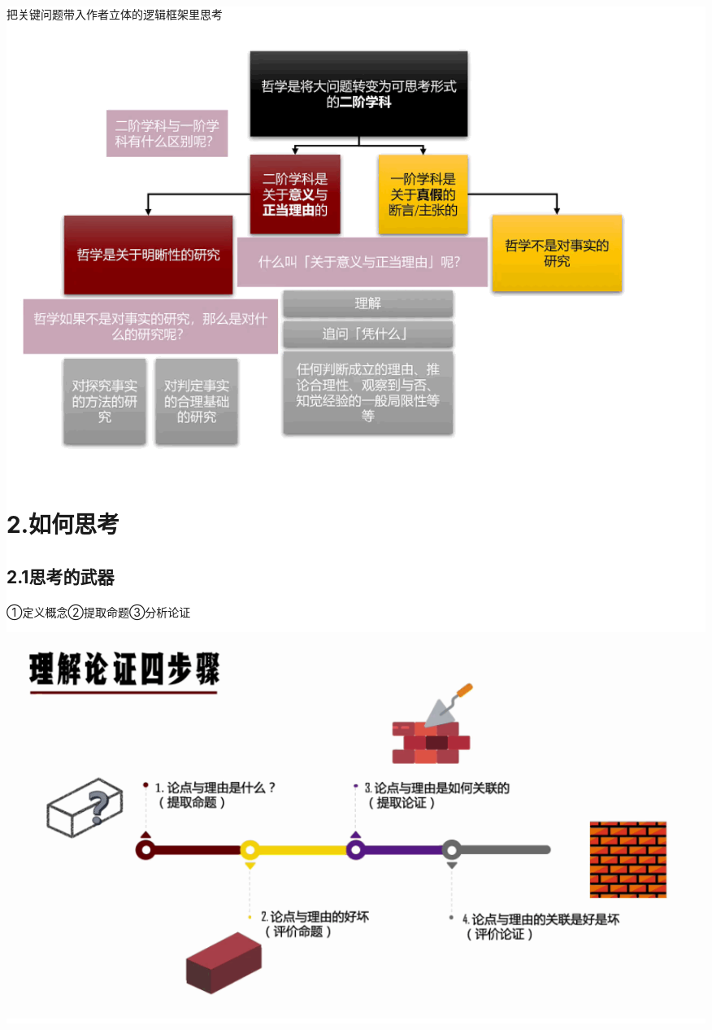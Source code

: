 把关键问题带入作者立体的逻辑框架里思考

![](/assets/img/quiz.png)

# 2.如何思考

## 2.1思考的武器

①定义概念②提取命题③分析论证

![](/assets/img/demonstration.png)
